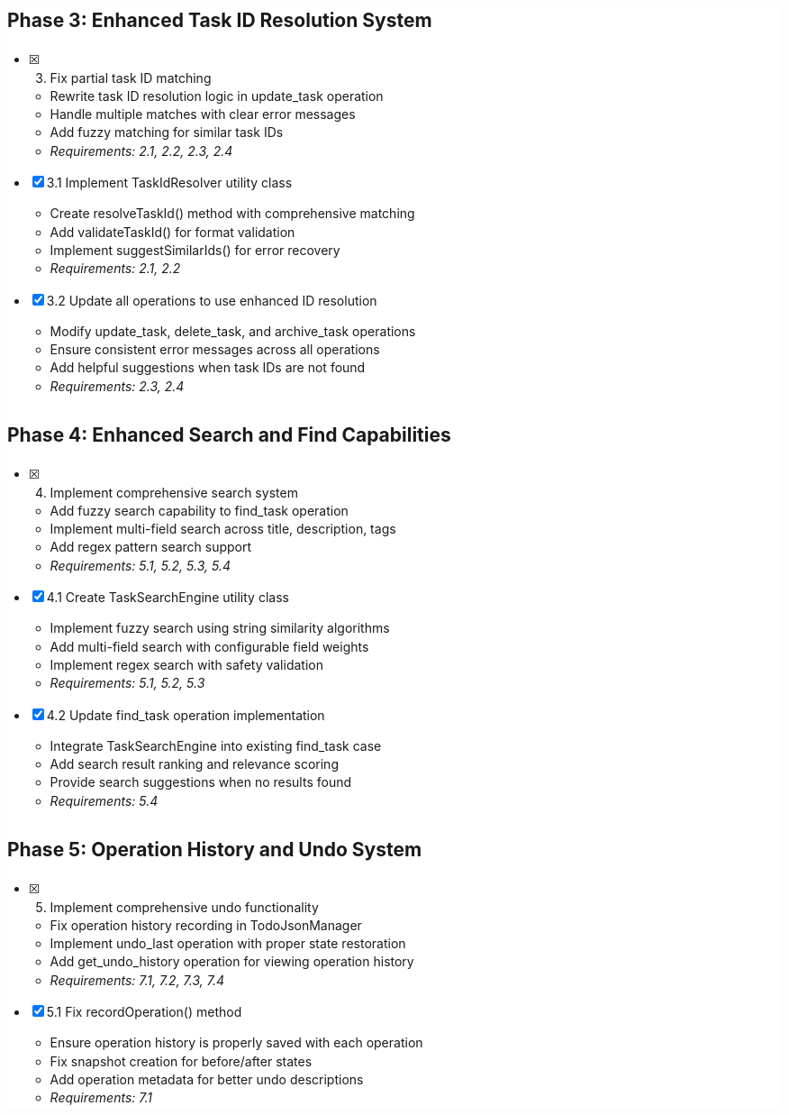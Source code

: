 ## Phase 3: Enhanced Task ID Resolution System

- [x] 3. Fix partial task ID matching
  - Rewrite task ID resolution logic in update_task operation
  - Handle multiple matches with clear error messages
  - Add fuzzy matching for similar task IDs
  - _Requirements: 2.1, 2.2, 2.3, 2.4_

- [x] 3.1 Implement TaskIdResolver utility class
  - Create resolveTaskId() method with comprehensive matching
  - Add validateTaskId() for format validation
  - Implement suggestSimilarIds() for error recovery
  - _Requirements: 2.1, 2.2_

- [x] 3.2 Update all operations to use enhanced ID resolution
  - Modify update_task, delete_task, and archive_task operations
  - Ensure consistent error messages across all operations
  - Add helpful suggestions when task IDs are not found
  - _Requirements: 2.3, 2.4_

## Phase 4: Enhanced Search and Find Capabilities

- [x] 4. Implement comprehensive search system
  - Add fuzzy search capability to find_task operation
  - Implement multi-field search across title, description, tags
  - Add regex pattern search support
  - _Requirements: 5.1, 5.2, 5.3, 5.4_

- [x] 4.1 Create TaskSearchEngine utility class
  - Implement fuzzy search using string similarity algorithms
  - Add multi-field search with configurable field weights
  - Implement regex search with safety validation
  - _Requirements: 5.1, 5.2, 5.3_

- [x] 4.2 Update find_task operation implementation
  - Integrate TaskSearchEngine into existing find_task case
  - Add search result ranking and relevance scoring
  - Provide search suggestions when no results found
  - _Requirements: 5.4_

## Phase 5: Operation History and Undo System

- [x] 5. Implement comprehensive undo functionality
  - Fix operation history recording in TodoJsonManager
  - Implement undo_last operation with proper state restoration
  - Add get_undo_history operation for viewing operation history
  - _Requirements: 7.1, 7.2, 7.3, 7.4_

- [x] 5.1 Fix recordOperation() method
  - Ensure operation history is properly saved with each operation
  - Fix snapshot creation for before/after states
  - Add operation metadata for better undo descriptions
  - _Requirements: 7.1_
